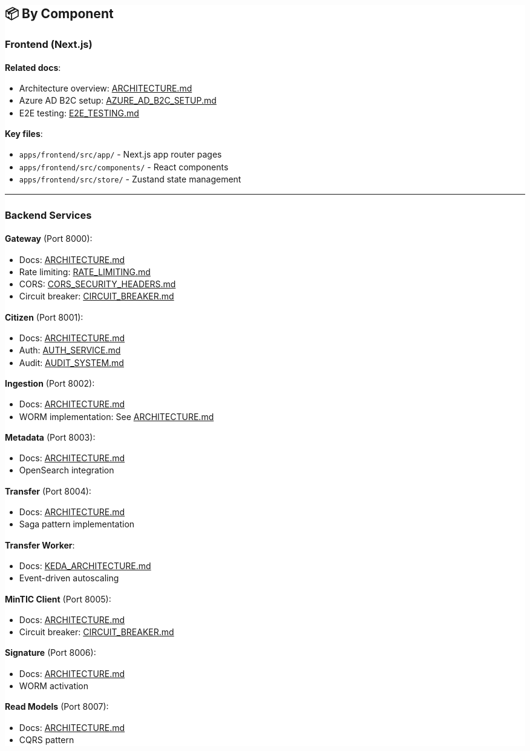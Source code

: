 
## 📦 By Component

### Frontend (Next.js)

**Related docs**:
- Architecture overview: [ARCHITECTURE.md](./ARCHITECTURE.md#frontend)
- Azure AD B2C setup: [AZURE_AD_B2C_SETUP.md](./AZURE_AD_B2C_SETUP.md)
- E2E testing: [E2E_TESTING.md](./E2E_TESTING.md)

**Key files**:
- `apps/frontend/src/app/` - Next.js app router pages
- `apps/frontend/src/components/` - React components
- `apps/frontend/src/store/` - Zustand state management

---

### Backend Services

**Gateway** (Port 8000):
- Docs: [ARCHITECTURE.md](./ARCHITECTURE.md#gateway)
- Rate limiting: [RATE_LIMITING.md](./RATE_LIMITING.md)
- CORS: [CORS_SECURITY_HEADERS.md](./CORS_SECURITY_HEADERS.md)
- Circuit breaker: [CIRCUIT_BREAKER.md](./CIRCUIT_BREAKER.md)

**Citizen** (Port 8001):
- Docs: [ARCHITECTURE.md](./ARCHITECTURE.md#citizen)
- Auth: [AUTH_SERVICE.md](./AUTH_SERVICE.md)
- Audit: [AUDIT_SYSTEM.md](./AUDIT_SYSTEM.md)

**Ingestion** (Port 8002):
- Docs: [ARCHITECTURE.md](./ARCHITECTURE.md#ingestion)
- WORM implementation: See [ARCHITECTURE.md](./ARCHITECTURE.md#worm)

**Metadata** (Port 8003):
- Docs: [ARCHITECTURE.md](./ARCHITECTURE.md#metadata)
- OpenSearch integration

**Transfer** (Port 8004):
- Docs: [ARCHITECTURE.md](./ARCHITECTURE.md#transfer)
- Saga pattern implementation

**Transfer Worker**:
- Docs: [KEDA_ARCHITECTURE.md](./KEDA_ARCHITECTURE.md)
- Event-driven autoscaling

**MinTIC Client** (Port 8005):
- Docs: [ARCHITECTURE.md](./ARCHITECTURE.md#mintic)
- Circuit breaker: [CIRCUIT_BREAKER.md](./CIRCUIT_BREAKER.md)

**Signature** (Port 8006):
- Docs: [ARCHITECTURE.md](./ARCHITECTURE.md#signature)
- WORM activation

**Read Models** (Port 8007):
- Docs: [ARCHITECTURE.md](./ARCHITECTURE.md#read-models)
- CQRS pattern
